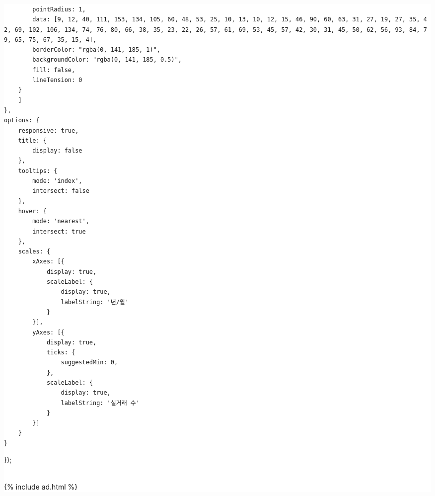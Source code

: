             pointRadius: 1,
            data: [9, 12, 40, 111, 153, 134, 105, 60, 48, 53, 25, 10, 13, 10, 12, 15, 46, 90, 60, 63, 31, 27, 19, 27, 35, 42, 69, 102, 106, 134, 74, 76, 80, 66, 38, 35, 23, 22, 26, 57, 61, 69, 53, 45, 57, 42, 30, 31, 45, 50, 62, 56, 93, 84, 79, 65, 75, 67, 35, 15, 4],
            borderColor: "rgba(0, 141, 185, 1)",
            backgroundColor: "rgba(0, 141, 185, 0.5)",
            fill: false,
            lineTension: 0
        }
        ]
    },
    options: {
        responsive: true,
        title: {
            display: false
        },
        tooltips: {
            mode: 'index',
            intersect: false
        },
        hover: {
            mode: 'nearest',
            intersect: true
        },
        scales: {
            xAxes: [{
                display: true,
                scaleLabel: {
                    display: true,
                    labelString: '년/월'
                }
            }],
            yAxes: [{
                display: true,
                ticks: {
                    suggestedMin: 0,
                },
                scaleLabel: {
                    display: true,
                    labelString: '실거래 수'
                }
            }]
        }
    }
});

</script>


<br>
{% include ad.html %}
<br>

